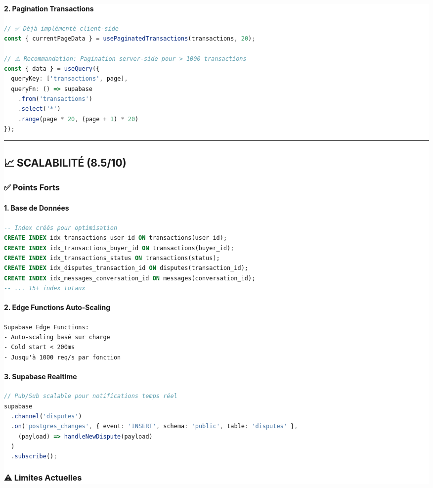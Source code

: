 #### 2. **Pagination Transactions**
```typescript
// ✅ Déjà implémenté client-side
const { currentPageData } = usePaginatedTransactions(transactions, 20);

// ⚠️ Recommandation: Pagination server-side pour > 1000 transactions
const { data } = useQuery({
  queryKey: ['transactions', page],
  queryFn: () => supabase
    .from('transactions')
    .select('*')
    .range(page * 20, (page + 1) * 20)
});
```

---

## 📈 SCALABILITÉ (8.5/10)

### ✅ Points Forts

#### 1. **Base de Données**
```sql
-- Index créés pour optimisation
CREATE INDEX idx_transactions_user_id ON transactions(user_id);
CREATE INDEX idx_transactions_buyer_id ON transactions(buyer_id);
CREATE INDEX idx_transactions_status ON transactions(status);
CREATE INDEX idx_disputes_transaction_id ON disputes(transaction_id);
CREATE INDEX idx_messages_conversation_id ON messages(conversation_id);
-- ... 15+ index totaux
```

#### 2. **Edge Functions Auto-Scaling**
```
Supabase Edge Functions:
- Auto-scaling basé sur charge
- Cold start < 200ms
- Jusqu'à 1000 req/s par fonction
```

#### 3. **Supabase Realtime**
```typescript
// Pub/Sub scalable pour notifications temps réel
supabase
  .channel('disputes')
  .on('postgres_changes', { event: 'INSERT', schema: 'public', table: 'disputes' },
    (payload) => handleNewDispute(payload)
  )
  .subscribe();
```

### ⚠️ Limites Actuelles
